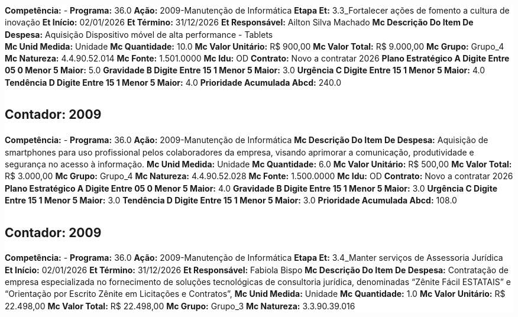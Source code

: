 **Competência:** -
**Programa:** 36.0
**Ação:** 2009-Manutenção de Informática
**Etapa Et:** 3.3_Fortalecer ações de fomento a cultura de inovação
**Et Início:** 02/01/2026
**Et Término:** 31/12/2026
**Et Responsável:** Ailton Silva Machado
**Mc Descrição Do Item De Despesa:** Aquisição Dispositivo móvel de alta performance - Tablets  
**Mc Unid Medida:** Unidade
**Mc Quantidade:** 10.0
**Mc Valor Unitário:** R$ 900,00
**Mc Valor Total:** R$ 9.000,00
**Mc Grupo:** Grupo_4
**Mc Natureza:** 4.4.90.52.014
**Mc Fonte:** 1.501.0000
**Mc Idu:** OD
**Contrato:** Novo a contratar 2026
**Plano Estratégico A Digite Entre 05 0 Menor 5 Maior:** 5.0
**Gravidade B Digite Entre 15 1 Menor 5 Maior:** 3.0
**Urgência C Digite Entre 15 1 Menor 5 Maior:** 4.0
**Tendência D Digite Entre 15 1 Menor 5 Maior:** 4.0
**Prioridade Acumulada Abcd:** 240.0

## Contador: 2009

**Competência:** -
**Programa:** 36.0
**Ação:** 2009-Manutenção de Informática
**Mc Descrição Do Item De Despesa:** Aquisição de smartphones para uso profissional pelos colaboradores da empresa, visando aprimorar a comunicação, produtividade e segurança no acesso à informação.
**Mc Unid Medida:** Unidade
**Mc Quantidade:** 6.0
**Mc Valor Unitário:** R$ 500,00
**Mc Valor Total:** R$ 3.000,00
**Mc Grupo:** Grupo_4
**Mc Natureza:** 4.4.90.52.028
**Mc Fonte:** 1.500.0000
**Mc Idu:** OD
**Contrato:** Novo a contratar 2026
**Plano Estratégico A Digite Entre 05 0 Menor 5 Maior:** 4.0
**Gravidade B Digite Entre 15 1 Menor 5 Maior:** 3.0
**Urgência C Digite Entre 15 1 Menor 5 Maior:** 3.0
**Tendência D Digite Entre 15 1 Menor 5 Maior:** 3.0
**Prioridade Acumulada Abcd:** 108.0

## Contador: 2009

**Competência:** -
**Programa:** 36.0
**Ação:** 2009-Manutenção de Informática
**Etapa Et:** 3.4_Manter serviços de Assessoria Jurídica
**Et Início:** 02/01/2026
**Et Término:** 31/12/2026
**Et Responsável:** Fabiola Bispo
**Mc Descrição Do Item De Despesa:** Contratação de empresa especializada no fornecimento de soluções tecnológicas de consultoria jurídica, denominadas “Zênite Fácil ESTATAIS” e “Orientação por Escrito Zênite em Licitações e Contratos”,
**Mc Unid Medida:** Unidade
**Mc Quantidade:** 1.0
**Mc Valor Unitário:** R$ 22.498,00
**Mc Valor Total:** R$ 22.498,00
**Mc Grupo:** Grupo_3
**Mc Natureza:** 3.3.90.39.016